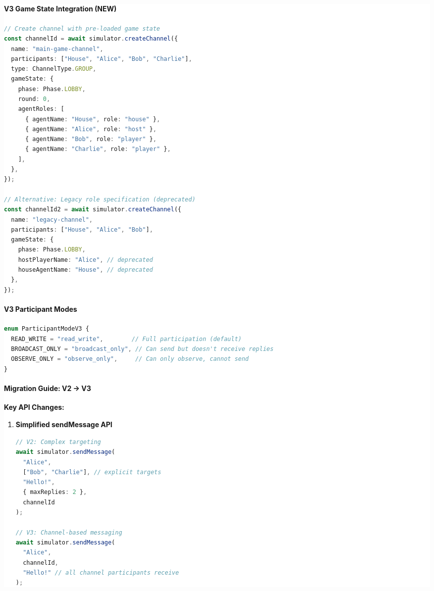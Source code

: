 #### V3 Game State Integration (NEW)

```typescript
// Create channel with pre-loaded game state
const channelId = await simulator.createChannel({
  name: "main-game-channel",
  participants: ["House", "Alice", "Bob", "Charlie"],
  type: ChannelType.GROUP,
  gameState: {
    phase: Phase.LOBBY,
    round: 0,
    agentRoles: [
      { agentName: "House", role: "house" },
      { agentName: "Alice", role: "host" },
      { agentName: "Bob", role: "player" },
      { agentName: "Charlie", role: "player" },
    ],
  },
});

// Alternative: Legacy role specification (deprecated)
const channelId2 = await simulator.createChannel({
  name: "legacy-channel", 
  participants: ["House", "Alice", "Bob"],
  gameState: {
    phase: Phase.LOBBY,
    hostPlayerName: "Alice", // deprecated
    houseAgentName: "House", // deprecated 
  },
});
```

#### V3 Participant Modes

```typescript
enum ParticipantModeV3 {
  READ_WRITE = "read_write",        // Full participation (default)
  BROADCAST_ONLY = "broadcast_only", // Can send but doesn't receive replies
  OBSERVE_ONLY = "observe_only",     // Can only observe, cannot send
}
```

#### Migration Guide: V2 → V3

**Key API Changes:**

1. **Simplified sendMessage API**
   ```typescript
   // V2: Complex targeting
   await simulator.sendMessage(
     "Alice",
     ["Bob", "Charlie"], // explicit targets
     "Hello!",
     { maxReplies: 2 },
     channelId
   );
   
   // V3: Channel-based messaging
   await simulator.sendMessage(
     "Alice", 
     channelId,
     "Hello!" // all channel participants receive
   );
   ```
